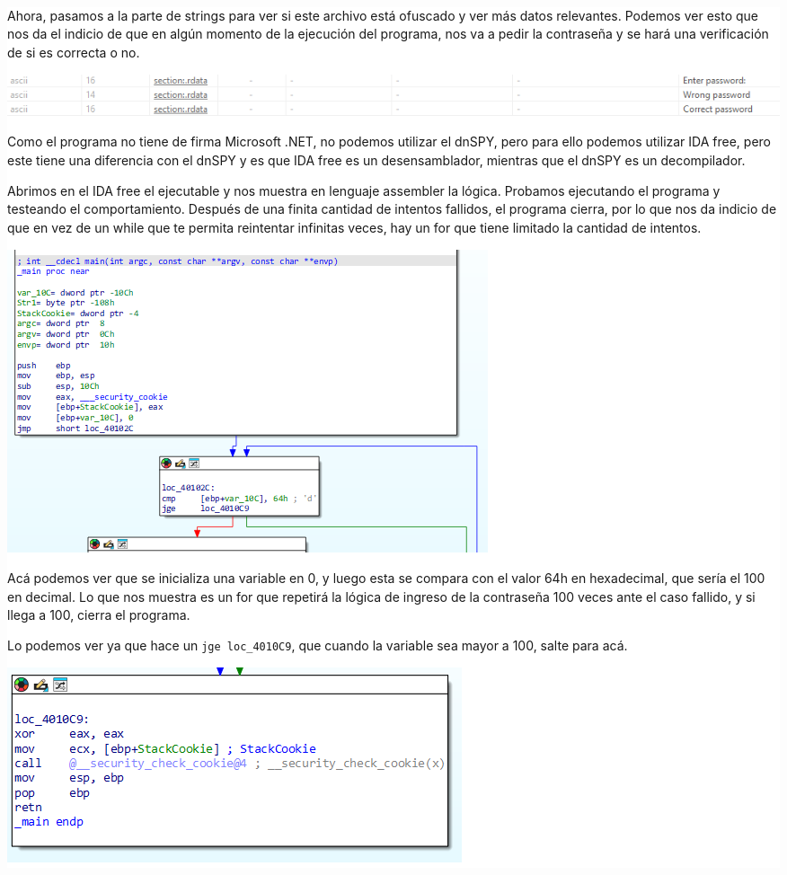 Ahora, pasamos a la parte de strings para ver si este archivo está ofuscado y ver más datos relevantes. Podemos ver esto que nos da el indicio de que en algún momento de la ejecución del programa, nos va a pedir la contraseña y se hará una verificación de si es correcta o no.

![Strings relevantes](images/imagen3.png)

Como el programa no tiene de firma Microsoft .NET, no podemos utilizar el dnSPY, pero para ello podemos utilizar IDA free, pero este tiene una diferencia con el dnSPY y es que IDA free es un desensamblador, mientras que el dnSPY es un decompilador.

Abrimos en el IDA free el ejecutable y nos muestra en lenguaje assembler la lógica. Probamos ejecutando el programa y testeando el comportamiento. Después de una finita cantidad de intentos fallidos, el programa cierra, por lo que nos da indicio de que en vez de un while que te permita reintentar infinitas veces, hay un for que tiene limitado la cantidad de intentos.

![IDA 1](images/imagen4.png)

Acá podemos ver que se inicializa una variable en 0, y luego esta se compara con el valor 64h en hexadecimal, que sería el 100 en decimal. Lo que nos muestra es un for que repetirá la lógica de ingreso de la contraseña 100 veces ante el caso fallido, y si llega a 100, cierra el programa.

Lo podemos ver ya que hace un `jge loc_4010C9`, que cuando la variable sea mayor a 100, salte para acá.

![IDA fin](images/imagen5.png)
